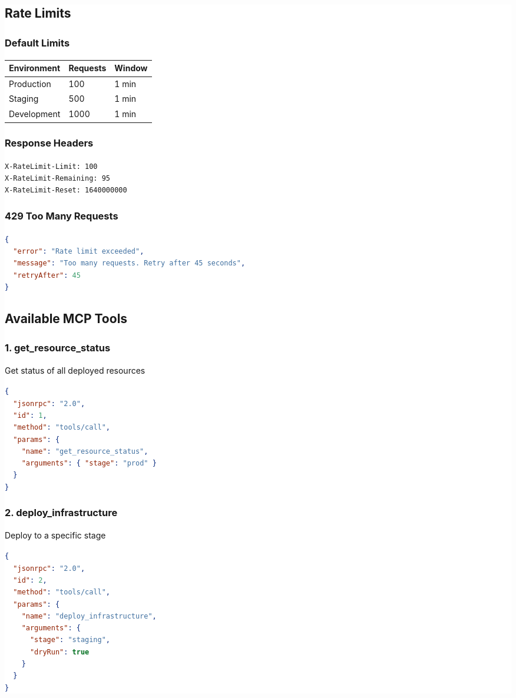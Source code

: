 ## Rate Limits

### Default Limits

| Environment | Requests | Window |
|-------------|----------|--------|
| Production  | 100      | 1 min  |
| Staging     | 500      | 1 min  |
| Development | 1000     | 1 min  |

### Response Headers

```
X-RateLimit-Limit: 100
X-RateLimit-Remaining: 95
X-RateLimit-Reset: 1640000000
```

### 429 Too Many Requests

```json
{
  "error": "Rate limit exceeded",
  "message": "Too many requests. Retry after 45 seconds",
  "retryAfter": 45
}
```

## Available MCP Tools

### 1. get_resource_status
Get status of all deployed resources

```json
{
  "jsonrpc": "2.0",
  "id": 1,
  "method": "tools/call",
  "params": {
    "name": "get_resource_status",
    "arguments": { "stage": "prod" }
  }
}
```

### 2. deploy_infrastructure
Deploy to a specific stage

```json
{
  "jsonrpc": "2.0",
  "id": 2,
  "method": "tools/call",
  "params": {
    "name": "deploy_infrastructure",
    "arguments": { 
      "stage": "staging",
      "dryRun": true
    }
  }
}
```
